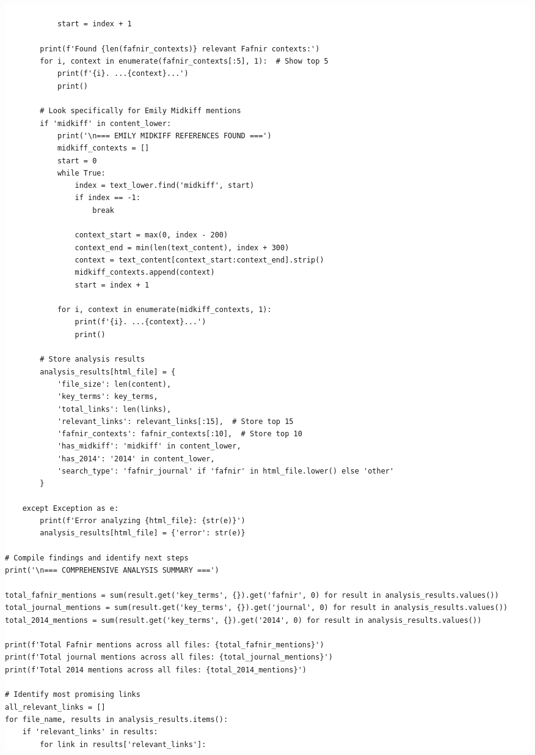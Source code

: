 ```
            
            start = index + 1
        
        print(f'Found {len(fafnir_contexts)} relevant Fafnir contexts:')
        for i, context in enumerate(fafnir_contexts[:5], 1):  # Show top 5
            print(f'{i}. ...{context}...')
            print()
        
        # Look specifically for Emily Midkiff mentions
        if 'midkiff' in content_lower:
            print('\n=== EMILY MIDKIFF REFERENCES FOUND ===')
            midkiff_contexts = []
            start = 0
            while True:
                index = text_lower.find('midkiff', start)
                if index == -1:
                    break
                
                context_start = max(0, index - 200)
                context_end = min(len(text_content), index + 300)
                context = text_content[context_start:context_end].strip()
                midkiff_contexts.append(context)
                start = index + 1
            
            for i, context in enumerate(midkiff_contexts, 1):
                print(f'{i}. ...{context}...')
                print()
        
        # Store analysis results
        analysis_results[html_file] = {
            'file_size': len(content),
            'key_terms': key_terms,
            'total_links': len(links),
            'relevant_links': relevant_links[:15],  # Store top 15
            'fafnir_contexts': fafnir_contexts[:10],  # Store top 10
            'has_midkiff': 'midkiff' in content_lower,
            'has_2014': '2014' in content_lower,
            'search_type': 'fafnir_journal' if 'fafnir' in html_file.lower() else 'other'
        }
        
    except Exception as e:
        print(f'Error analyzing {html_file}: {str(e)}')
        analysis_results[html_file] = {'error': str(e)}

# Compile findings and identify next steps
print('\n=== COMPREHENSIVE ANALYSIS SUMMARY ===')

total_fafnir_mentions = sum(result.get('key_terms', {}).get('fafnir', 0) for result in analysis_results.values())
total_journal_mentions = sum(result.get('key_terms', {}).get('journal', 0) for result in analysis_results.values())
total_2014_mentions = sum(result.get('key_terms', {}).get('2014', 0) for result in analysis_results.values())

print(f'Total Fafnir mentions across all files: {total_fafnir_mentions}')
print(f'Total journal mentions across all files: {total_journal_mentions}')
print(f'Total 2014 mentions across all files: {total_2014_mentions}')

# Identify most promising links
all_relevant_links = []
for file_name, results in analysis_results.items():
    if 'relevant_links' in results:
        for link in results['relevant_links']:
```